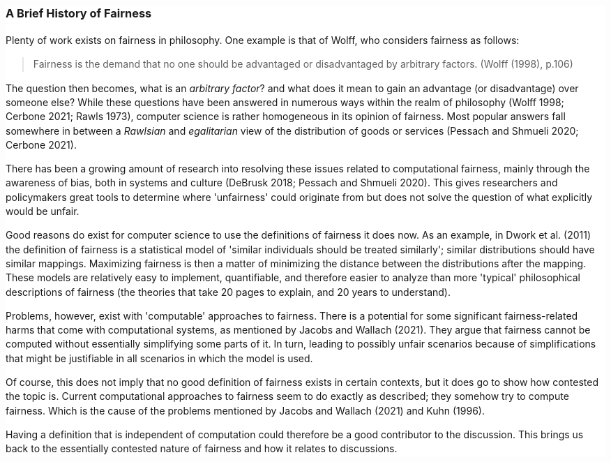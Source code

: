 ### A Brief History of Fairness

Plenty of work exists on fairness in philosophy. One example is that of
Wolff, who considers fairness as follows:

> Fairness is the demand that no one should be advantaged or
> disadvantaged by arbitrary factors. (Wolff (1998), p.106)

The question then becomes, what is an _arbitrary factor_? and what does
it mean to gain an advantage (or disadvantage) over someone else? While
these questions have been answered in numerous ways within the realm of
philosophy (Wolff 1998; Cerbone 2021; Rawls 1973), computer science is
rather homogeneous in its opinion of fairness. Most popular answers fall
somewhere in between a _Rawlsian_ and _egalitarian_ view of the
distribution of goods or services (Pessach and Shmueli 2020; Cerbone
2021).

There has been a growing amount of research into resolving these issues
related to computational fairness, mainly through the awareness of bias,
both in systems and culture (DeBrusk 2018; Pessach and Shmueli 2020).
This gives researchers and policymakers great tools to determine where
'unfairness' could originate from but does not solve the question of
what explicitly would be unfair.

Good reasons do exist for computer science to use the definitions of
fairness it does now. As an example, in Dwork et al. (2011) the
definition of fairness is a statistical model of 'similar individuals
should be treated similarly'; similar distributions should have similar
mappings. Maximizing fairness is then a matter of minimizing the
distance between the distributions after the mapping. These models are
relatively easy to implement, quantifiable, and therefore easier to
analyze than more 'typical' philosophical descriptions of fairness (the
theories that take 20 pages to explain, and 20 years to understand).

Problems, however, exist with 'computable' approaches to fairness. There
is a potential for some significant fairness-related harms that come
with computational systems, as mentioned by Jacobs and Wallach (2021).
They argue that fairness cannot be computed without essentially
simplifying some parts of it. In turn, leading to possibly unfair
scenarios because of simplifications that might be justifiable in all
scenarios in which the model is used.

Of course, this does not imply that no good definition of fairness
exists in certain contexts, but it does go to show how contested the
topic is. Current computational approaches to fairness seem to do
exactly as described; they somehow try to compute fairness. Which is the
cause of the problems mentioned by Jacobs and Wallach (2021) and Kuhn
(1996).

Having a definition that is independent of computation could therefore
be a good contributor to the discussion. This brings us back to the
essentially contested nature of fairness and how it relates to
discussions.
